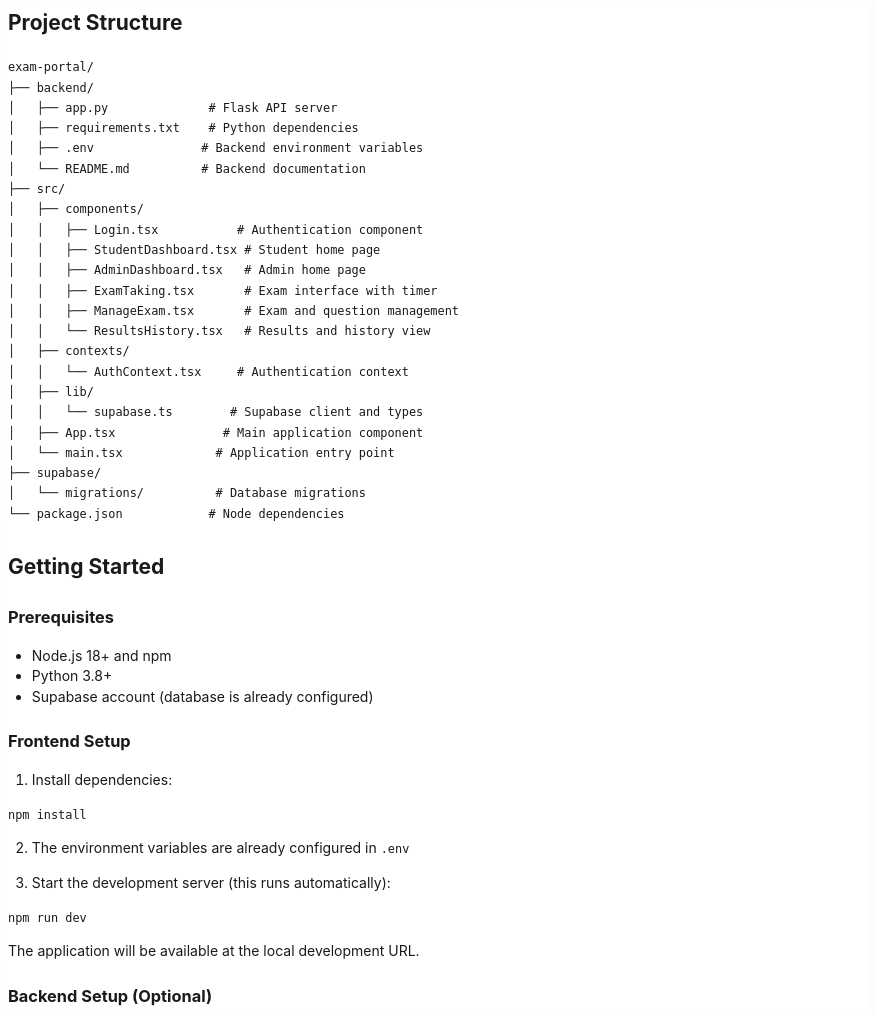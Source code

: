 ## Project Structure

```
exam-portal/
├── backend/
│   ├── app.py              # Flask API server
│   ├── requirements.txt    # Python dependencies
│   ├── .env               # Backend environment variables
│   └── README.md          # Backend documentation
├── src/
│   ├── components/
│   │   ├── Login.tsx           # Authentication component
│   │   ├── StudentDashboard.tsx # Student home page
│   │   ├── AdminDashboard.tsx   # Admin home page
│   │   ├── ExamTaking.tsx       # Exam interface with timer
│   │   ├── ManageExam.tsx       # Exam and question management
│   │   └── ResultsHistory.tsx   # Results and history view
│   ├── contexts/
│   │   └── AuthContext.tsx     # Authentication context
│   ├── lib/
│   │   └── supabase.ts        # Supabase client and types
│   ├── App.tsx               # Main application component
│   └── main.tsx             # Application entry point
├── supabase/
│   └── migrations/          # Database migrations
└── package.json            # Node dependencies
```

## Getting Started

### Prerequisites
- Node.js 18+ and npm
- Python 3.8+
- Supabase account (database is already configured)

### Frontend Setup

1. Install dependencies:
```bash
npm install
```

2. The environment variables are already configured in `.env`

3. Start the development server (this runs automatically):
```bash
npm run dev
```

The application will be available at the local development URL.

### Backend Setup (Optional)

